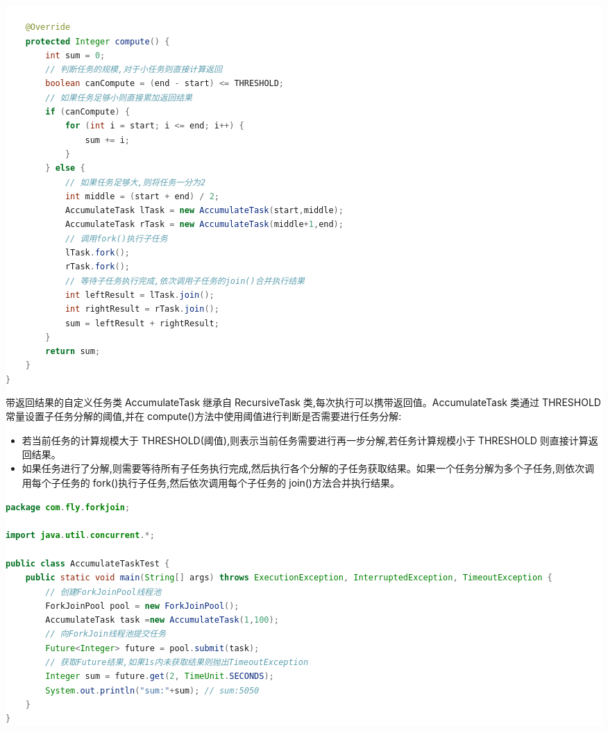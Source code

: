 ```java

    @Override
    protected Integer compute() {
        int sum = 0;
        // 判断任务的规模,对于小任务则直接计算返回
        boolean canCompute = (end - start) <= THRESHOLD;
        // 如果任务足够小则直接累加返回结果
        if (canCompute) {
            for (int i = start; i <= end; i++) {
                sum += i;
            }
        } else {
            // 如果任务足够大,则将任务一分为2
            int middle = (start + end) / 2;
            AccumulateTask lTask = new AccumulateTask(start,middle);
            AccumulateTask rTask = new AccumulateTask(middle+1,end);
            // 调用fork()执行子任务
            lTask.fork();
            rTask.fork();
            // 等待子任务执行完成,依次调用子任务的join()合并执行结果
            int leftResult = lTask.join();
            int rightResult = rTask.join();
            sum = leftResult + rightResult;
        }
        return sum;
    }
}
```

带返回结果的自定义任务类 AccumulateTask 继承自 RecursiveTask 类,每次执行可以携带返回值。AccumulateTask 类通过 THRESHOLD 常量设置子任务分解的阈值,并在 compute()方法中使用阈值进行判断是否需要进行任务分解:

- 若当前任务的计算规模大于 THRESHOLD(阈值),则表示当前任务需要进行再一步分解,若任务计算规模小于 THRESHOLD 则直接计算返回结果。
- 如果任务进行了分解,则需要等待所有子任务执行完成,然后执行各个分解的子任务获取结果。如果一个任务分解为多个子任务,则依次调用每个子任务的 fork()执行子任务,然后依次调用每个子任务的 join()方法合并执行结果。

```java
package com.fly.forkjoin;

import java.util.concurrent.*;

public class AccumulateTaskTest {
    public static void main(String[] args) throws ExecutionException, InterruptedException, TimeoutException {
        // 创建ForkJoinPool线程池
        ForkJoinPool pool = new ForkJoinPool();
        AccumulateTask task =new AccumulateTask(1,100);
        // 向ForkJoin线程池提交任务
        Future<Integer> future = pool.submit(task);
        // 获取Future结果,如果1s内未获取结果则抛出TimeoutException
        Integer sum = future.get(2, TimeUnit.SECONDS);
        System.out.println("sum:"+sum); // sum:5050
    }
}
```
